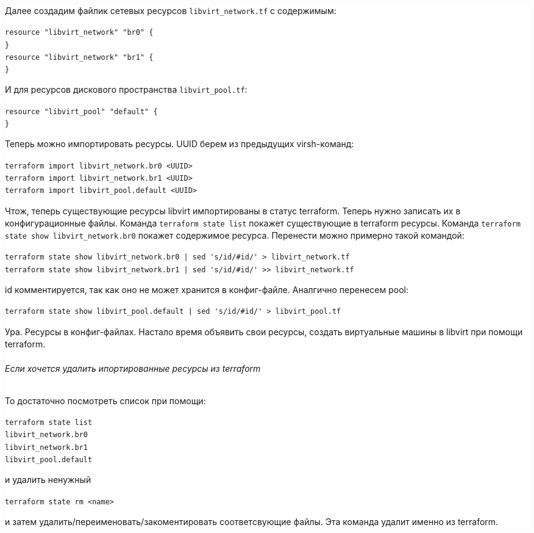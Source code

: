 Далее создадим файлик сетевых ресурсов `libvirt_network.tf` с содержимым:
```
resource "libvirt_network" "br0" {
}
resource "libvirt_network" "br1" {
}
```

И для ресурсов дискового пространства `libvirt_pool.tf`:
```
resource "libvirt_pool" "default" {
}
```

Теперь можно импортировать ресурсы. UUID берем из предыдущих virsh-команд:
```
terraform import libvirt_network.br0 <UUID>
terraform import libvirt_network.br1 <UUID>
terraform import libvirt_pool.default <UUID>
```

Чтож, теперь существующие ресурсы libvirt импортированы в статус terraform.
Теперь нужно записать их в конфигурационные файлы.
Команда `terraform state list` покажет существующие в terraform ресурсы.
Команда `terraform state show libvirt_network.br0` покажет содержимое ресурса.
Перенести можно примерно такой командой:
```
terraform state show libvirt_network.br0 | sed 's/id/#id/' > libvirt_network.tf
terraform state show libvirt_network.br1 | sed 's/id/#id/' >> libvirt_network.tf
```

id комментируется, так как оно не может хранится в конфиг-файле.
Аналгично перенесем pool: 
```
terraform state show libvirt_pool.default | sed 's/id/#id/' > libvirt_pool.tf
```

Ура. Ресурсы в конфиг-файлах.
Настало время объявить свои ресурсы, создать виртуальные машины в libvirt при помощи terraform.

###### Если хочется удалить ипортированные ресурсы из terraform
То достаточно посмотреть список при помощи: 
```
terraform state list
libvirt_network.br0
libvirt_network.br1
libvirt_pool.default
``` 

и удалить ненужный
```
terraform state rm <name>
```

и затем удалить/переименовать/закоментировать соответсвующие файлы. Эта команда удалит именно из terraform.
